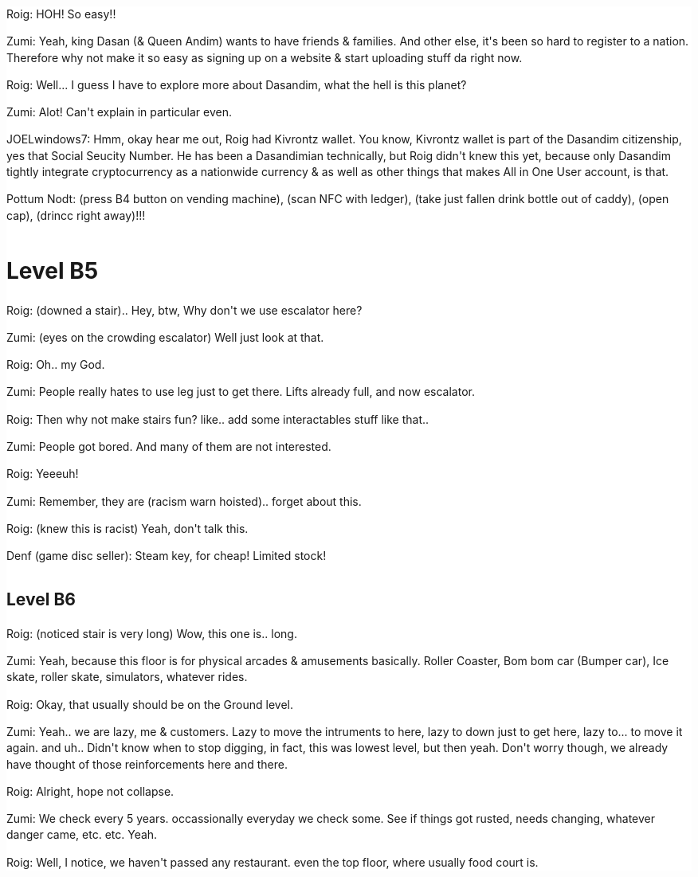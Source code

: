 Roig: HOH! So easy!!

Zumi: Yeah, king Dasan (& Queen Andim) wants to have friends & families. And other else, it's been so hard to register to a nation. Therefore why not make it so easy as signing up on a website & start uploading stuff da right now.

Roig: Well... I guess I have to explore more about Dasandim, what the hell is this planet?

Zumi: Alot! Can't explain in particular even.

JOELwindows7: Hmm, okay hear me out, Roig had Kivrontz wallet. You know, Kivrontz wallet is part of the Dasandim citizenship, yes that Social Seucity Number. He has been a Dasandimian technically, but Roig didn't knew this yet, because only Dasandim tightly integrate cryptocurrency as a nationwide currency & as well as other things that makes All in One User account, is that.

Pottum Nodt: (press B4 button on vending machine), (scan NFC with ledger), (take just fallen drink bottle out of caddy), (open cap), (drincc right away)!!!

# Level B5
Roig: (downed a stair).. Hey, btw, Why don't we use escalator here?

Zumi: (eyes on the crowding escalator) Well just look at that.

Roig: Oh.. my God.

Zumi: People really hates to use leg just to get there. Lifts already full, and now escalator.

Roig: Then why not make stairs fun? like.. add some interactables stuff like that..

Zumi: People got bored. And many of them are not interested.

Roig: Yeeeuh!

Zumi: Remember, they are (racism warn hoisted).. forget about this.

Roig: (knew this is racist) Yeah, don't talk this.

Denf (game disc seller): Steam key, for cheap! Limited stock!

## Level B6
Roig: (noticed stair is very long) Wow, this one is.. long.

Zumi: Yeah, because this floor is for physical arcades & amusements basically. Roller Coaster, Bom bom car (Bumper car), Ice skate, roller skate, simulators, whatever rides.

Roig: Okay, that usually should be on the Ground level.

Zumi: Yeah.. we are lazy, me & customers. Lazy to move the intruments to here, lazy to down just to get here, lazy to... to move it again. and uh.. Didn't know when to stop digging, in fact, this was lowest level, but then yeah. Don't worry though, we already have thought of those reinforcements here and there.

Roig: Alright, hope not collapse.

Zumi: We check every 5 years. occassionally everyday we check some. See if things got rusted, needs changing, whatever danger came, etc. etc. Yeah.

Roig: Well, I notice, we haven't passed any restaurant. even the top floor, where usually food court is.
